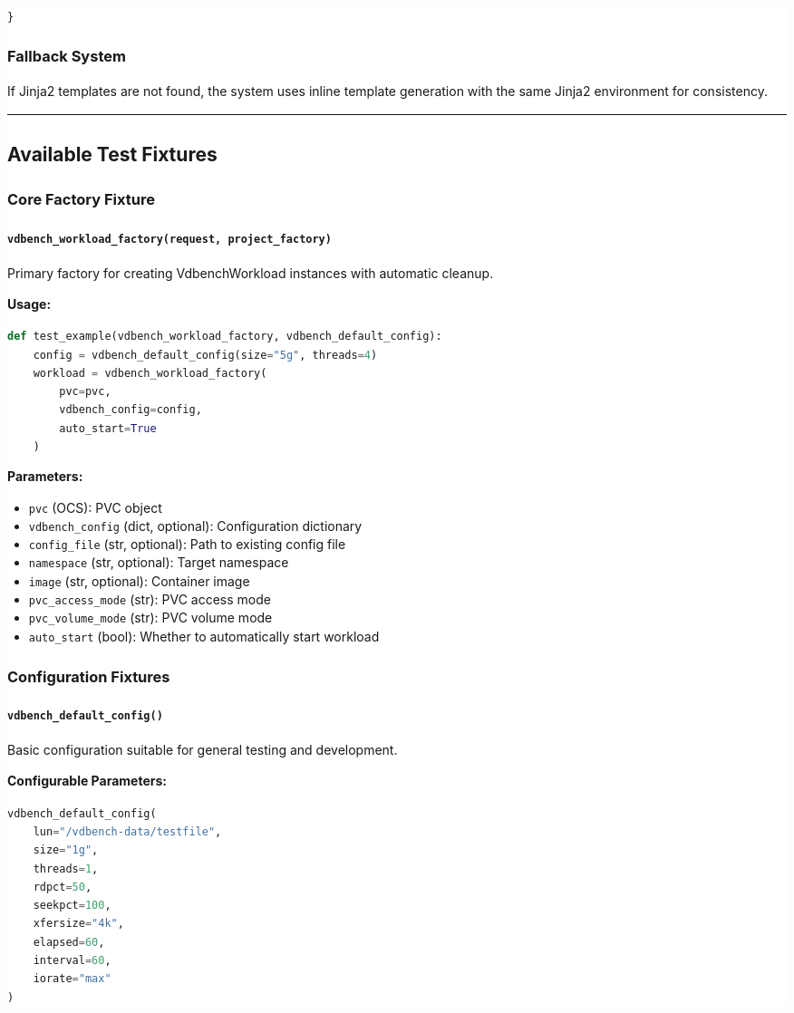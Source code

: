 ```python
}
```

### Fallback System
If Jinja2 templates are not found, the system uses inline template generation with the same Jinja2 environment for consistency.

---

## Available Test Fixtures

### Core Factory Fixture

#### `vdbench_workload_factory(request, project_factory)`
Primary factory for creating VdbenchWorkload instances with automatic cleanup.

**Usage:**
```python
def test_example(vdbench_workload_factory, vdbench_default_config):
    config = vdbench_default_config(size="5g", threads=4)
    workload = vdbench_workload_factory(
        pvc=pvc,
        vdbench_config=config,
        auto_start=True
    )
```

**Parameters:**
- `pvc` (OCS): PVC object
- `vdbench_config` (dict, optional): Configuration dictionary
- `config_file` (str, optional): Path to existing config file
- `namespace` (str, optional): Target namespace
- `image` (str, optional): Container image
- `pvc_access_mode` (str): PVC access mode
- `pvc_volume_mode` (str): PVC volume mode
- `auto_start` (bool): Whether to automatically start workload

### Configuration Fixtures

#### `vdbench_default_config()`
Basic configuration suitable for general testing and development.

**Configurable Parameters:**
```python
vdbench_default_config(
    lun="/vdbench-data/testfile",
    size="1g",
    threads=1,
    rdpct=50,
    seekpct=100,
    xfersize="4k",
    elapsed=60,
    interval=60,
    iorate="max"
)
```
